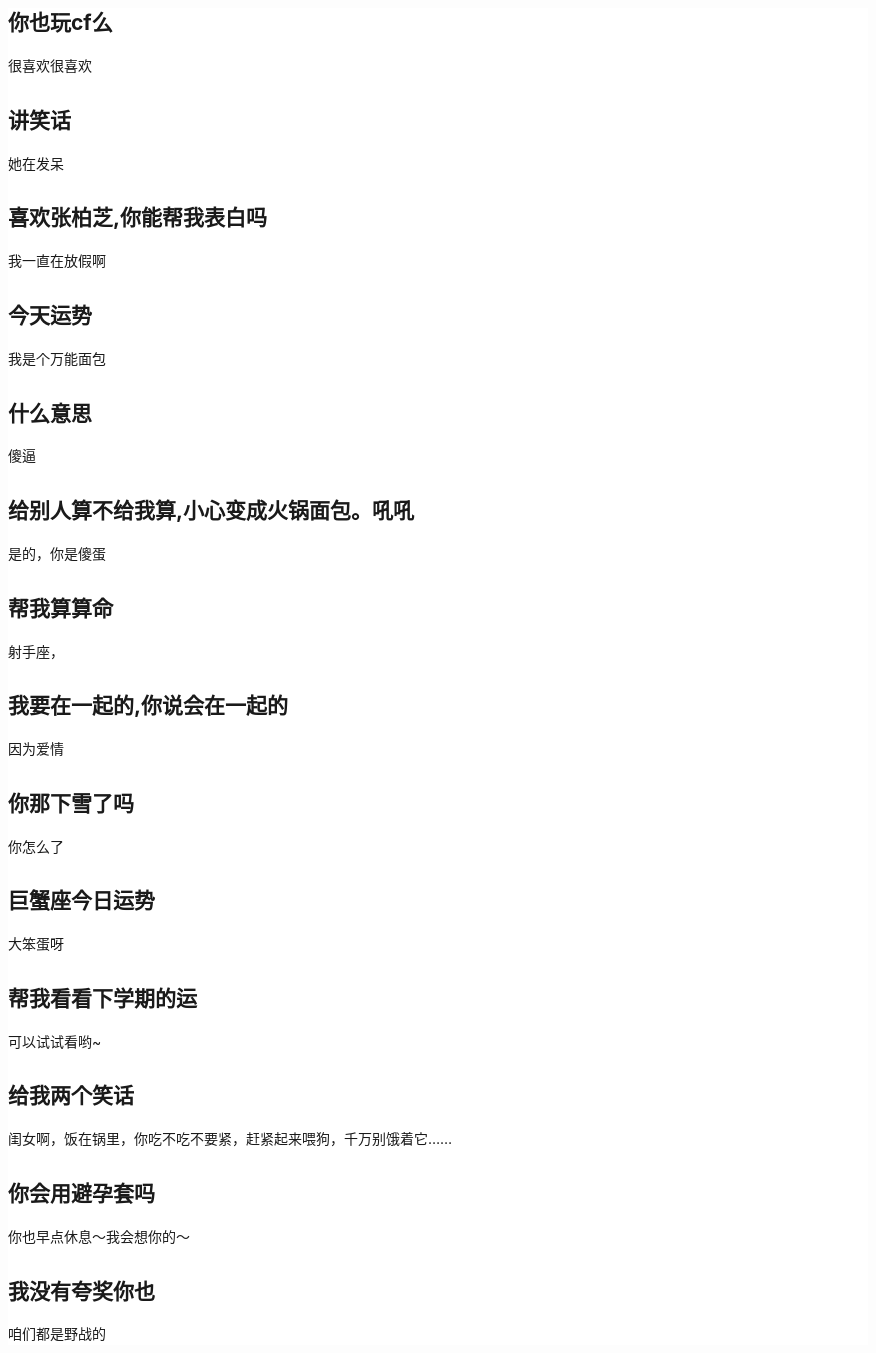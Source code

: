 ## 你也玩cf么
很喜欢很喜欢

## 讲笑话
她在发呆

## 喜欢张柏芝,你能帮我表白吗
我一直在放假啊

## 今天运势
我是个万能面包

## 什么意思
傻逼

## 给别人算不给我算,小心变成火锅面包。吼吼
是的，你是傻蛋

## 帮我算算命
射手座，

## 我要在一起的,你说会在一起的
因为爱情

## 你那下雪了吗
你怎么了

## 巨蟹座今日运势
大笨蛋呀

## 帮我看看下学期的运
可以试试看哟~

## 给我两个笑话
闺女啊，饭在锅里，你吃不吃不要紧，赶紧起来喂狗，千万别饿着它……

## 你会用避孕套吗
你也早点休息〜我会想你的〜

## 我没有夸奖你也
咱们都是野战的
